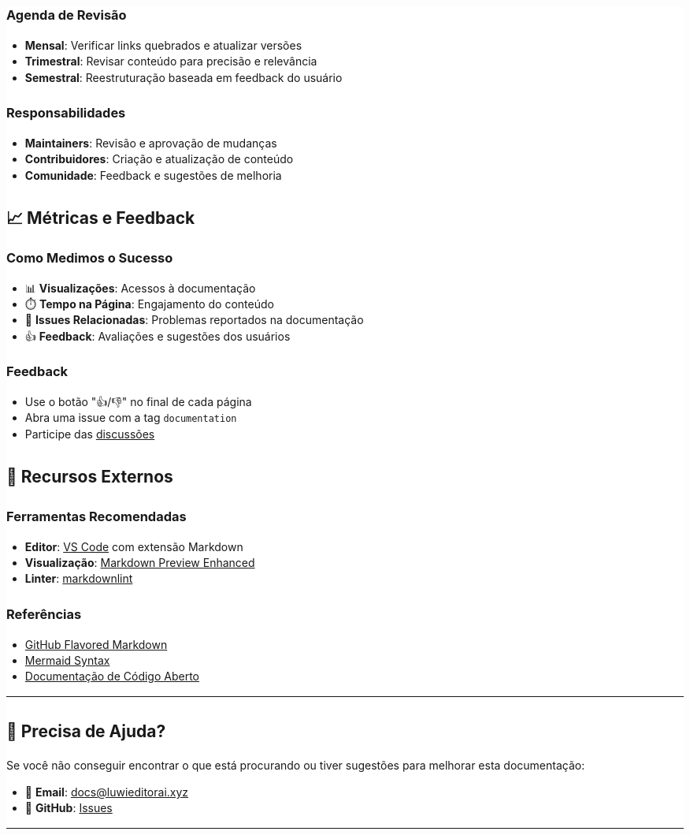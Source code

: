 ### Agenda de Revisão

- **Mensal**: Verificar links quebrados e atualizar versões
- **Trimestral**: Revisar conteúdo para precisão e relevância
- **Semestral**: Reestruturação baseada em feedback do usuário

### Responsabilidades

- **Maintainers**: Revisão e aprovação de mudanças
- **Contribuidores**: Criação e atualização de conteúdo
- **Comunidade**: Feedback e sugestões de melhoria

## 📈 Métricas e Feedback

### Como Medimos o Sucesso

- 📊 **Visualizações**: Acessos à documentação
- ⏱️ **Tempo na Página**: Engajamento do conteúdo
- 🐛 **Issues Relacionadas**: Problemas reportados na documentação
- 👍 **Feedback**: Avaliações e sugestões dos usuários

### Feedback

- Use o botão "👍/👎" no final de cada página
- Abra uma issue com a tag `documentation`
- Participe das [discussões](https://github.com/LuwiEditor-AI/LuwiEditor-AI-Code/discussions)

## 🔗 Recursos Externos

### Ferramentas Recomendadas

- **Editor**: [VS Code](https://code.visualstudio.com/) com extensão Markdown
- **Visualização**: [Markdown Preview Enhanced](https://marketplace.visualstudio.com/items?itemName=shd101wyy.markdown-preview-enhanced)
- **Linter**: [markdownlint](https://github.com/DavidAnson/markdownlint)

### Referências

- [GitHub Flavored Markdown](https://guides.github.com/features/mastering-markdown/)
- [Mermaid Syntax](https://mermaid-js.github.io/)
- [Documentação de Código Aberto](https://opensource.guide/)

---

## 🤝 Precisa de Ajuda?

Se você não conseguir encontrar o que está procurando ou tiver sugestões para melhorar esta documentação:

- 📧 **Email**: docs@luwieditorai.xyz
- 🐙 **GitHub**: [Issues](https://github.com/LuwiEditor-AI/LuwiEditor-AI-Code/issues)

---